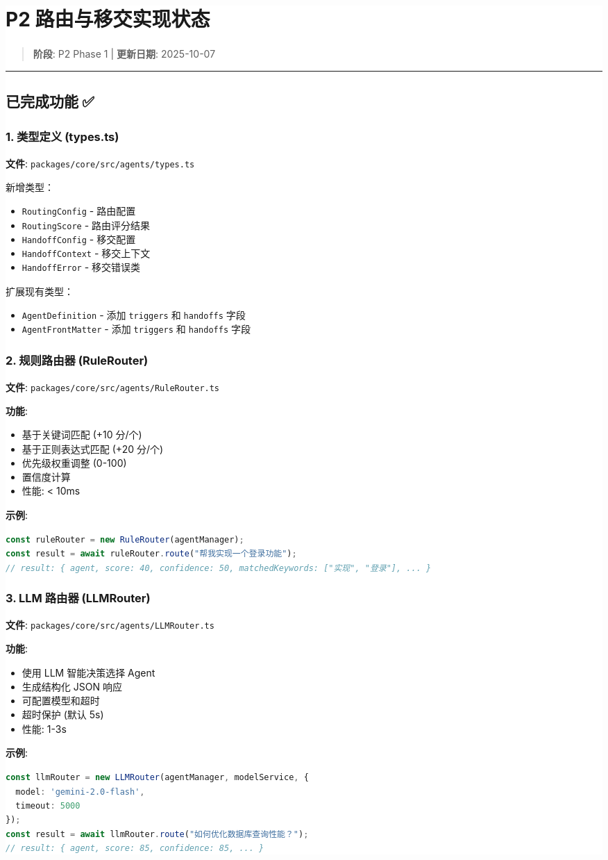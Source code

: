 # P2 路由与移交实现状态

> **阶段**: P2 Phase 1 | **更新日期**: 2025-10-07

---

## 已完成功能 ✅

### 1. 类型定义 (types.ts)

**文件**: `packages/core/src/agents/types.ts`

新增类型：
- `RoutingConfig` - 路由配置
- `RoutingScore` - 路由评分结果
- `HandoffConfig` - 移交配置
- `HandoffContext` - 移交上下文
- `HandoffError` - 移交错误类

扩展现有类型：
- `AgentDefinition` - 添加 `triggers` 和 `handoffs` 字段
- `AgentFrontMatter` - 添加 `triggers` 和 `handoffs` 字段

### 2. 规则路由器 (RuleRouter)

**文件**: `packages/core/src/agents/RuleRouter.ts`

**功能**:
- 基于关键词匹配 (+10 分/个)
- 基于正则表达式匹配 (+20 分/个)
- 优先级权重调整 (0-100)
- 置信度计算
- 性能: < 10ms

**示例**:
```typescript
const ruleRouter = new RuleRouter(agentManager);
const result = await ruleRouter.route("帮我实现一个登录功能");
// result: { agent, score: 40, confidence: 50, matchedKeywords: ["实现", "登录"], ... }
```

### 3. LLM 路由器 (LLMRouter)

**文件**: `packages/core/src/agents/LLMRouter.ts`

**功能**:
- 使用 LLM 智能决策选择 Agent
- 生成结构化 JSON 响应
- 可配置模型和超时
- 超时保护 (默认 5s)
- 性能: 1-3s

**示例**:
```typescript
const llmRouter = new LLMRouter(agentManager, modelService, {
  model: 'gemini-2.0-flash',
  timeout: 5000
});
const result = await llmRouter.route("如何优化数据库查询性能？");
// result: { agent, score: 85, confidence: 85, ... }
```
